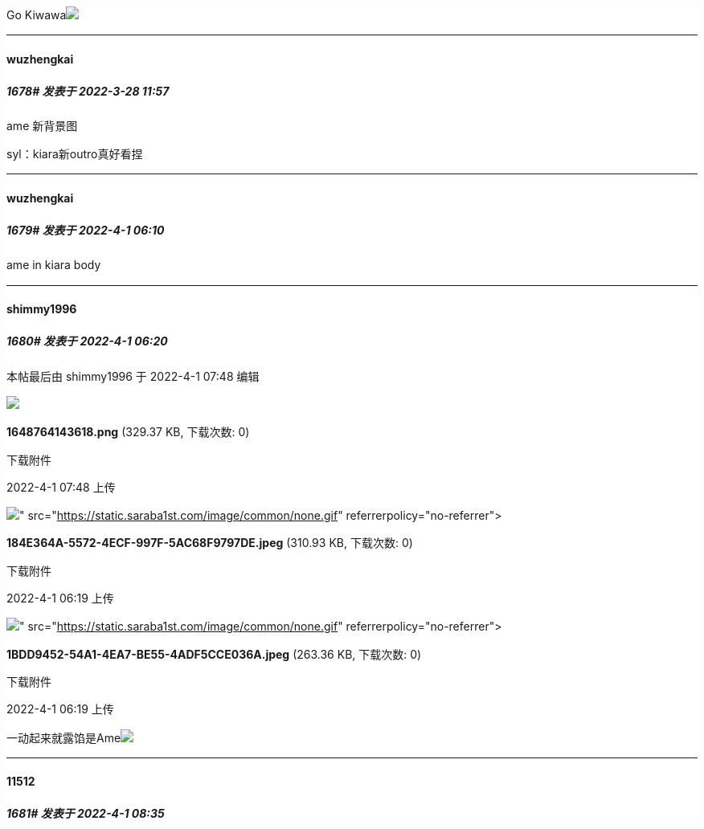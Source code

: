 Go Kiwawa<img src="https://static.saraba1st.com/image/smiley/face2017/062.gif" referrerpolicy="no-referrer">

*****

####  wuzhengkai  
##### 1678#       发表于 2022-3-28 11:57

ame 新背景图

syl：kiara新outro真好看捏

*****

####  wuzhengkai  
##### 1679#       发表于 2022-4-1 06:10

ame in kiara body

*****

####  shimmy1996  
##### 1680#       发表于 2022-4-1 06:20

 本帖最后由 shimmy1996 于 2022-4-1 07:48 编辑 

<img src="https://img.saraba1st.com/forum/202204/01/074800hm166nc4ccjcyysx.png" referrerpolicy="no-referrer">

<strong>1648764143618.png</strong> (329.37 KB, 下载次数: 0)

下载附件

2022-4-1 07:48 上传

<img src="https://img.saraba1st.com/forum/202204/01/061947gumnnnnvqjvq7qcq.jpeg" referrerpolicy="no-referrer">" src="https://static.saraba1st.com/image/common/none.gif" referrerpolicy="no-referrer">

<strong>184E364A-5572-4ECF-997F-5AC68F9797DE.jpeg</strong> (310.93 KB, 下载次数: 0)

下载附件

2022-4-1 06:19 上传

<img src="https://img.saraba1st.com/forum/202204/01/061948t3sh911j1d144ji9.jpeg" referrerpolicy="no-referrer">" src="https://static.saraba1st.com/image/common/none.gif" referrerpolicy="no-referrer">

<strong>1BDD9452-54A1-4EA7-BE55-4ADF5CCE036A.jpeg</strong> (263.36 KB, 下载次数: 0)

下载附件

2022-4-1 06:19 上传

一动起来就露馅是Ame<img src="https://static.saraba1st.com/image/smiley/face2017/050.png" referrerpolicy="no-referrer">



*****

####  11512  
##### 1681#       发表于 2022-4-1 08:35
